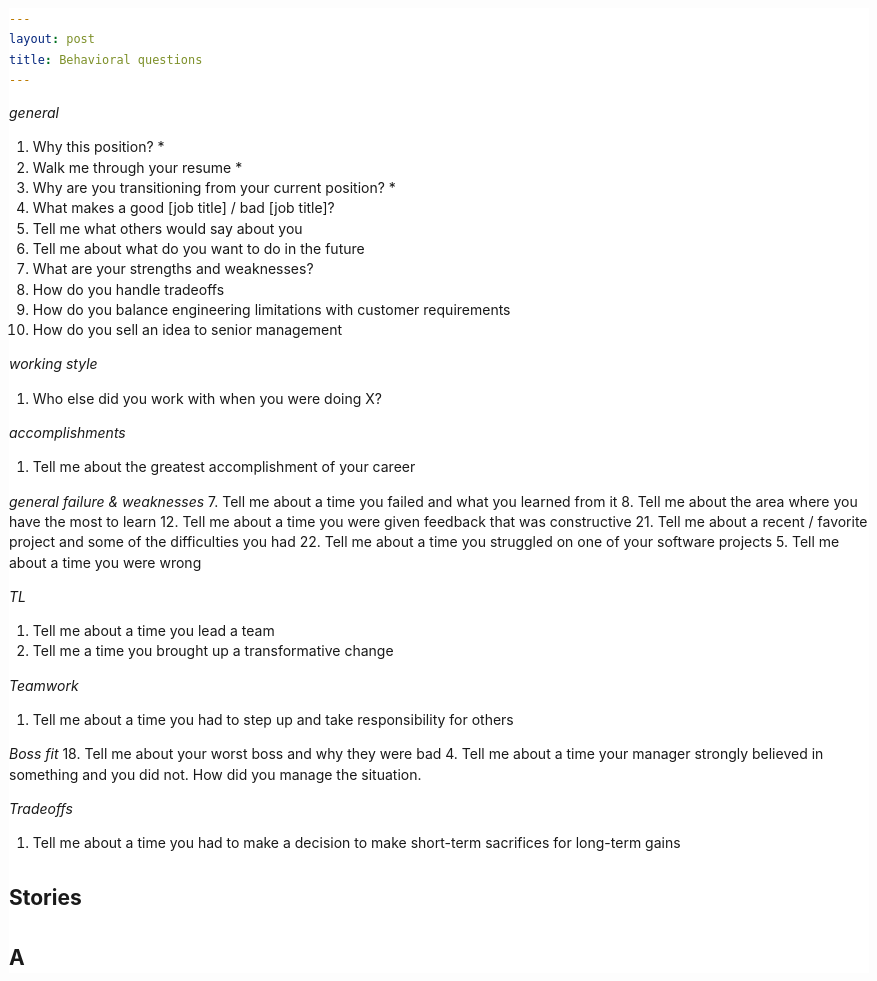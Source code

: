 ```yaml
---
layout: post
title: Behavioral questions
---
```


*general*

1. Why this position? *
2. Walk me through your resume *
3. Why are you transitioning from your current position? *
4. What makes a good [job title] / bad [job title]?
5. Tell me what others would say about you
6. Tell me about what do you want to do in the future
7. What are your strengths and weaknesses?
8. How do you handle tradeoffs
9. How do you balance engineering limitations with customer requirements
10. How do you sell an idea to senior management

*working style*
1.  Who else did you work with when you were doing X?

*accomplishments*
1. Tell me about the greatest accomplishment of your career

*general failure & weaknesses*
7. Tell me about a time you failed and what you learned from it
8.  Tell me about the area where you have the most to learn
12. Tell me about a time you were given feedback that was constructive
21. Tell me about a recent / favorite project and some of the difficulties you had
22. Tell me about a time you struggled on one of your software projects
5. Tell me about a time you were wrong

*TL*
1.  Tell me about a time you lead a team
2. Tell me a time you brought up a transformative change

*Teamwork*
1.  Tell me about a time you had to step up and take responsibility for others

*Boss fit*
18. Tell me about your worst boss and why they were bad
4. Tell me about a time your manager strongly believed in something and you did not. How did you manage the situation.

*Tradeoffs*
1. Tell me about a time you had to make a decision to make short-term sacrifices for long-term gains

## Stories

## A
